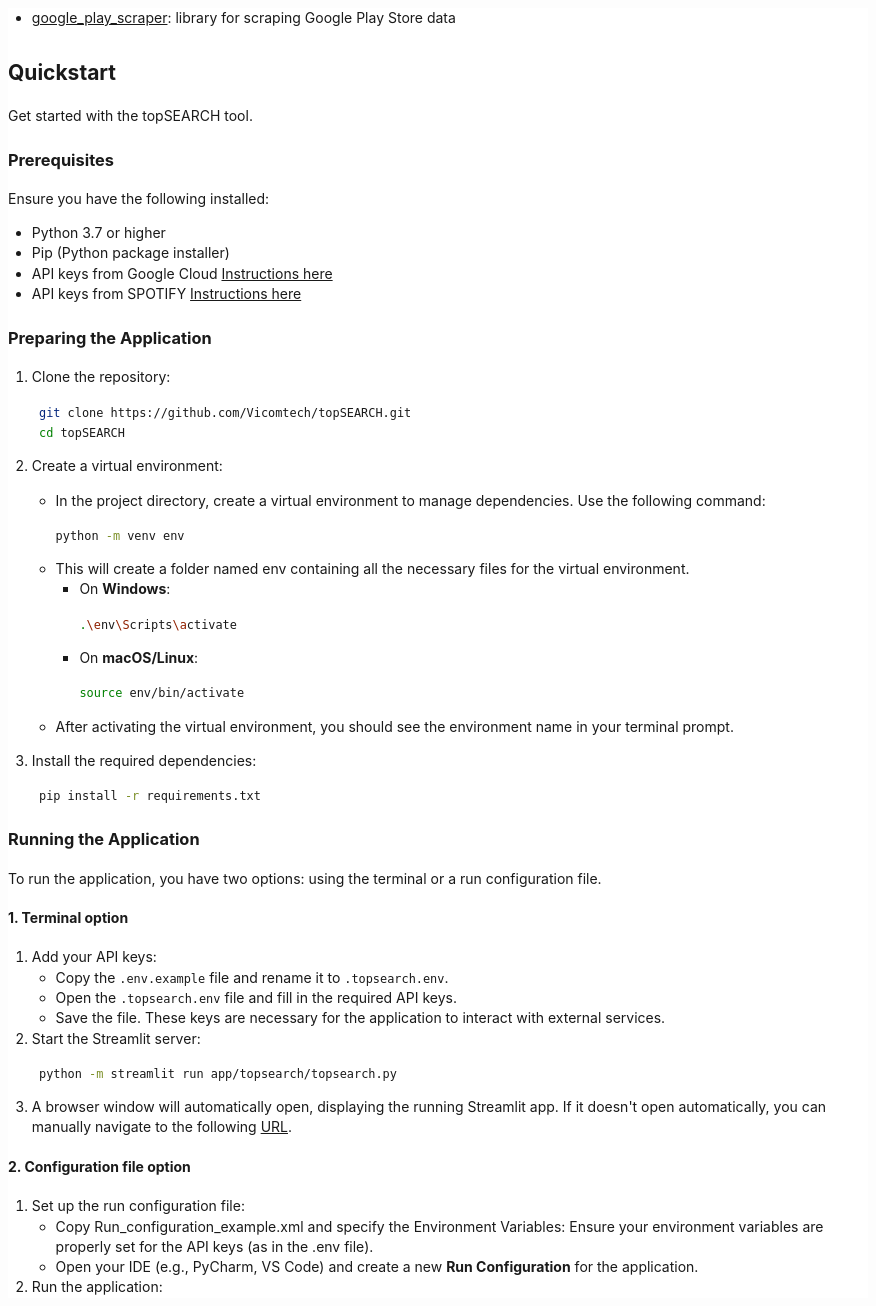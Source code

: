 - [google_play_scraper]: library for scraping Google Play Store data

## Quickstart

Get started with the topSEARCH tool.

### Prerequisites

Ensure you have the following installed:

- Python 3.7 or higher
- Pip (Python package installer)
- API keys from Google Cloud [Instructions here](#google-cloud)
- API keys from SPOTIFY [Instructions here](#spotify)

### Preparing the Application

1. Clone the repository:
   ```bash
    git clone https://github.com/Vicomtech/topSEARCH.git
    cd topSEARCH
2. Create a virtual environment: 
   - In the project directory, create a virtual environment to manage dependencies. Use the following command:
      ```bash
      python -m venv env
   - This will create a folder named env containing all the necessary files for the virtual environment.
     - On **Windows**:
        ```bash
        .\env\Scripts\activate
     - On **macOS/Linux**:
         ```bash
         source env/bin/activate
   - After activating the virtual environment, you should see the environment name in your terminal prompt.

3. Install the required dependencies:
   ```bash 
    pip install -r requirements.txt

### Running the Application
To run the application, you have two options: using the terminal or a run configuration file.

#### 1. Terminal option
1. Add your API keys:
   - Copy the `.env.example` file and rename it to `.topsearch.env`.
   - Open the `.topsearch.env` file and fill in the required API keys.
   - Save the file. These keys are necessary for the application to interact with external services.
2. Start the Streamlit server:
    ```bash
     python -m streamlit run app/topsearch/topsearch.py
3. A browser window will automatically open, displaying the running Streamlit app. If it doesn't open automatically, 
you can manually navigate to the following [URL](http://localhost:8501).

#### 2. Configuration file option
1. Set up the run configuration file:
   - Copy Run_configuration_example.xml and specify the Environment Variables: Ensure your environment variables are properly set for the API keys (as in the .env file).
   - Open your IDE (e.g., PyCharm, VS Code) and create a new **Run Configuration** for the application.
2. Run the application:
   ```

[streamlit]: https://streamlit.io/
[pandas]: https://pandas.pydata.org/
[seaborn]: https://seaborn.pydata.org/
[matplotlib]: https://matplotlib.org/
[PIL]: https://python-pillow.org/
[squarify]: https://github.com/laserson/squarify 
[nltk]: https://www.nltk.org/
[altair]: https://pypi.org/project/altair/
[unidecode]: https://pypi.org/project/Unidecode/
[langid]: https://pypi.org/project/langid/
[itertools]: https://docs.python.org/3/library/itertools.html
[googleapiclient]: https://pypi.org/project/google-api-python-client/
[googlenews]: https://pypi.org/project/GoogleNews/
[newspaper]: https://newspaper.readthedocs.io/en/latest/
[spotipy]: https://spotipy.readthedocs.io/en/2.24.0/
[bs4]: https://pypi.org/project/bs4/
[google_play_scraper]: https://pypi.org/project/google-play-scraper/